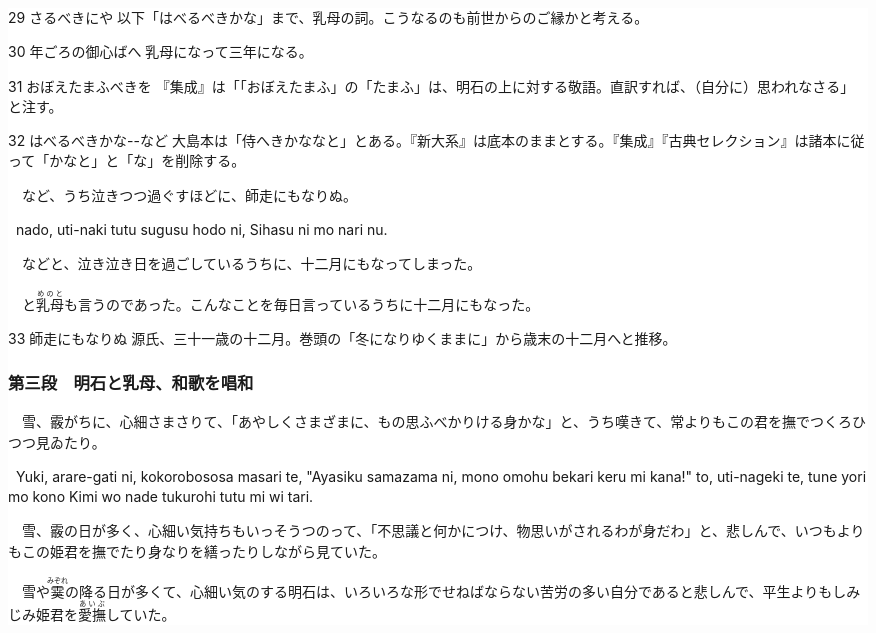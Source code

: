   <div class="annotations">
	<p class="annotation">
		<span class="annotation_num">29</span>
		<span class="annotation_title">さるべきにや</span>
		<span class="annotation_body">以下「はべるべきかな」まで、乳母の詞。こうなるのも前世からのご縁かと考える。</span>
	</p> 
	<p class="annotation">
		<span class="annotation_num">30</span>
		<span class="annotation_title">年ごろの御心ばへ</span>
		<span class="annotation_body">乳母になって三年になる。</span>
	</p> 
	<p class="annotation">
		<span class="annotation_num">31</span>
		<span class="annotation_title">おぼえたまふべきを</span>
		<span class="annotation_body">『集成』は「「おぼえたまふ」の「たまふ」は、明石の上に対する敬語。直訳すれば、（自分に）思われなさる」と注す。</span>
	</p> 
	<p class="annotation">
		<span class="annotation_num">32</span>
		<span class="annotation_title">はべるべきかな--など</span>
		<span class="annotation_body">大島本は「侍へきかななと」とある。『新大系』は底本のままとする。『集成』『古典セレクション』は諸本に従って「かなと」と「な」を削除する。</span>
	</p>
  </div>
</div>

<div id="19010215">
  <p class="original">　など、うち泣きつつ過ぐすほどに、師走にもなりぬ。</p>
  <p class="romanized">&nbsp;&nbsp;nado&#44; uti-naki tutu sugusu hodo ni&#44; Sihasu ni mo nari nu.</p>
  <p class="shibuya">　などと、泣き泣き日を過ごしているうちに、十二月にもなってしまった。</p>
  <p class="yosano">　と<RUBY><RB>乳母</RB><RP>（</RP><RT>めのと</RT><RP>）</RP></RUBY>も言うのであった。こんなことを毎日言っているうちに十二月にもなった。<BR></p>
  <p class="seiden"></p>
  
  <div class="annotations">
	<p class="annotation">
		<span class="annotation_num">33</span>
		<span class="annotation_title">師走にもなりぬ</span>
		<span class="annotation_body">源氏、三十一歳の十二月。巻頭の「冬になりゆくままに」から歳末の十二月へと推移。</span>
	</p>
  </div>
</div>


### 第三段　明石と乳母、和歌を唱和


<div id="19010301">
  <p class="original">　雪、霰がちに、心細さまさりて、「あやしくさまざまに、もの思ふべかりける身かな」と、うち嘆きて、常よりもこの君を撫でつくろひつつ見ゐたり。</p>
  <p class="romanized">&nbsp;&nbsp;Yuki&#44; arare-gati ni&#44; kokorobososa masari te&#44; &#34;Ayasiku samazama ni&#44; mono omohu bekari keru mi kana!&#34; to&#44; uti-nageki te&#44; tune yori mo kono Kimi wo nade tukurohi tutu mi wi tari.</p>
  <p class="shibuya">　雪、霰の日が多く、心細い気持ちもいっそうつのって、「不思議と何かにつけ、物思いがされるわが身だわ」と、悲しんで、いつもよりもこの姫君を撫でたり身なりを繕ったりしながら見ていた。</p>
  <p class="yosano">　雪や<RUBY><RB>霙</RB><RP>（</RP><RT>みぞれ</RT><RP>）</RP></RUBY>の降る日が多くて、心細い気のする明石は、いろいろな形でせねばならない苦労の多い自分であると悲しんで、平生よりもしみじみ姫君を<RUBY><RB>愛撫</RB><RP>（</RP><RT>あいぶ</RT><RP>）</RP></RUBY>していた。<BR></p>
  <p class="seiden"></p>
  